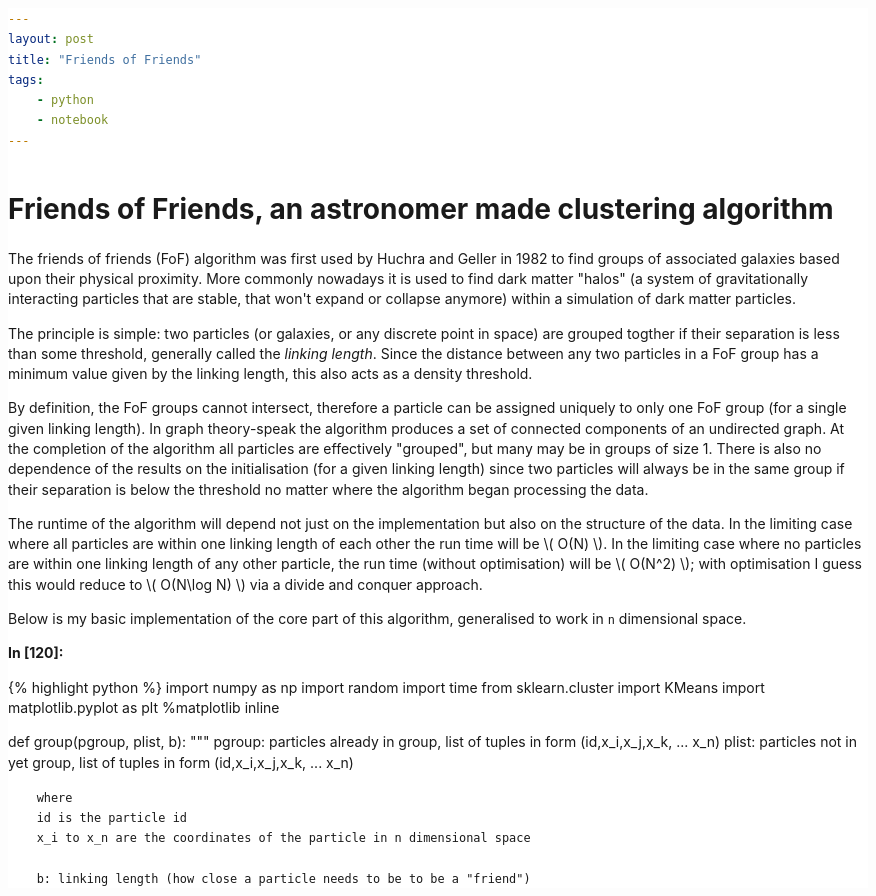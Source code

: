 ```yaml
---
layout: post
title: "Friends of Friends"
tags:
    - python
    - notebook
--- 
```

# Friends of Friends, an astronomer made clustering algorithm


The friends of friends (FoF) algorithm was first used by Huchra and Geller in
1982 to find groups of associated galaxies based upon their physical proximity.
More commonly nowadays it is used to find dark matter "halos" (a system of
gravitationally interacting particles that are stable, that won't expand or
collapse anymore) within a simulation of dark matter particles.

The principle is simple: two particles (or galaxies, or any discrete point in
space) are grouped togther if their separation is less than some threshold,
generally called the *linking length*. Since the distance between any two
particles in a FoF group has a minimum value given by the linking length, this
also acts as a density threshold.

By definition, the FoF groups cannot intersect, therefore a particle can be
assigned uniquely to only one FoF group (for a single given linking length). In
graph theory-speak the algorithm produces a set of connected components of an
undirected graph. At the completion of the algorithm all particles are
effectively "grouped", but many may be in groups of size 1. There is also no
dependence of the results on the initialisation (for a given linking length)
since two particles will always be in the same group if their separation is
below the threshold no matter where the algorithm began processing the data.

The runtime of the algorithm will depend not just on the implementation but also
on the structure of the data. In the limiting case where all particles are
within one linking length of each other the run time will be \\( O(N) \\). In the
limiting case where no particles are within one linking length of any other
particle, the run time (without optimisation) will be \\( O(N^2) \\); with
optimisation I guess this would reduce to \\( O(N\log N) \\) via a divide and conquer
approach.


Below is my basic implementation of the core part of this algorithm, generalised
to work in `n` dimensional space.

 

**In [120]:**

{% highlight python %}
import numpy as np
import random
import time
from sklearn.cluster import KMeans
import matplotlib.pyplot as plt
%matplotlib inline

def group(pgroup, plist, b):
    """ 
        pgroup: particles already in group, list of tuples in form (id,x_i,x_j,x_k, ... x_n)
        plist:  particles not in yet group, list of tuples in form (id,x_i,x_j,x_k, ... x_n)
        
        where
        id is the particle id
        x_i to x_n are the coordinates of the particle in n dimensional space
        
        b: linking length (how close a particle needs to be to be a "friend")